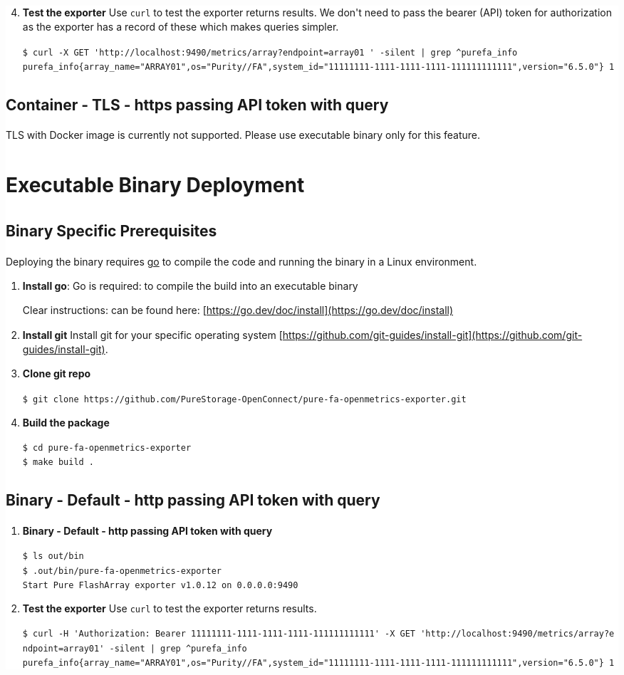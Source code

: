 4. **Test the exporter**
    Use `curl` to test the exporter returns results. We don't need to pass the bearer (API) token for authorization as the exporter has a record of these which makes queries simpler.
    ```console
    $ curl -X GET 'http://localhost:9490/metrics/array?endpoint=array01 ' -silent | grep ^purefa_info
    purefa_info{array_name="ARRAY01",os="Purity//FA",system_id="11111111-1111-1111-1111-111111111111",version="6.5.0"} 1
    ```

## Container - TLS - https passing API token with query
TLS with Docker image is currently not supported. Please use executable binary only for this feature.

# Executable Binary Deployment
## Binary Specific Prerequisites

Deploying the binary requires [go](https://go.dev) to compile the code and running the binary in a Linux environment.
1. **Install go**: Go is required: to compile the build into an executable binary

    Clear instructions: can be found here: [https://go.dev/doc/install](https://go.dev/doc/install)

2. **Install git**
    Install git for your specific operating system [https://github.com/git-guides/install-git](https://github.com/git-guides/install-git).

3. **Clone git repo**
 
    ```console
    $ git clone https://github.com/PureStorage-OpenConnect/pure-fa-openmetrics-exporter.git
    ```

4. **Build the package**

    ```console
    $ cd pure-fa-openmetrics-exporter
    $ make build .
    ```

## Binary - Default - http passing API token with query

1. **Binary - Default - http passing API token with query**
    ```console
    $ ls out/bin
    $ .out/bin/pure-fa-openmetrics-exporter
    Start Pure FlashArray exporter v1.0.12 on 0.0.0.0:9490
    ```

2. **Test the exporter**
    Use `curl` to test the exporter returns results.
    ```console
    $ curl -H 'Authorization: Bearer 11111111-1111-1111-1111-111111111111' -X GET 'http://localhost:9490/metrics/array?endpoint=array01' -silent | grep ^purefa_info
    purefa_info{array_name="ARRAY01",os="Purity//FA",system_id="11111111-1111-1111-1111-111111111111",version="6.5.0"} 1
    ```
